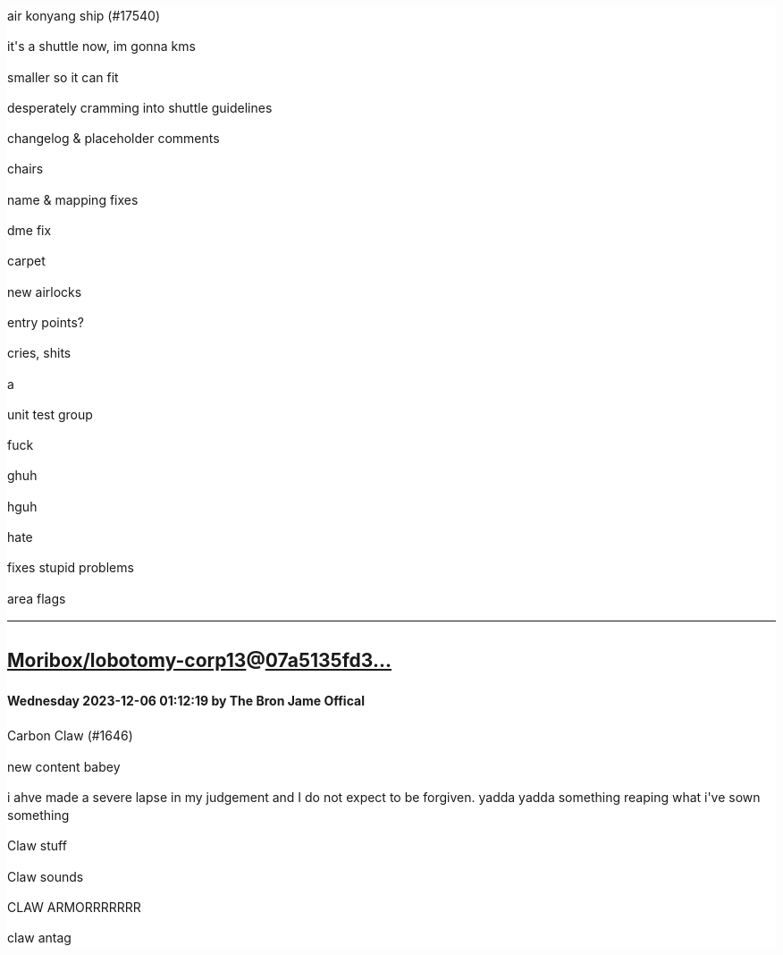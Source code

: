 air konyang ship (#17540)

it's a shuttle now, im gonna kms

smaller so it can fit

desperately cramming into shuttle guidelines

changelog & placeholder comments

chairs

name & mapping fixes

dme fix

carpet

new airlocks

entry points?

cries, shits

a

unit test group

fuck

ghuh

hguh

hate

fixes stupid problems

area flags

---
## [Moribox/lobotomy-corp13](https://github.com/Moribox/lobotomy-corp13)@[07a5135fd3...](https://github.com/Moribox/lobotomy-corp13/commit/07a5135fd31c40f7928d39721fc3d7425e551682)
#### Wednesday 2023-12-06 01:12:19 by The Bron Jame Offical

Carbon Claw (#1646)

new content babey

i ahve made a severe lapse in my judgement and I do not expect to be forgiven. yadda yadda something reaping what i've sown something

Claw stuff

Claw sounds

CLAW ARMORRRRRRR

claw antag
